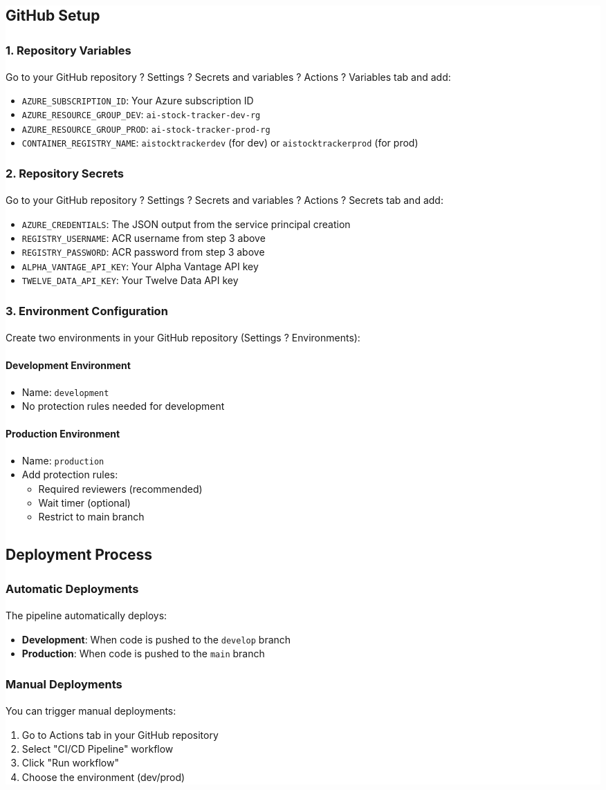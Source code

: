 ## GitHub Setup

### 1. Repository Variables

Go to your GitHub repository ? Settings ? Secrets and variables ? Actions ? Variables tab and add:

- `AZURE_SUBSCRIPTION_ID`: Your Azure subscription ID
- `AZURE_RESOURCE_GROUP_DEV`: `ai-stock-tracker-dev-rg`
- `AZURE_RESOURCE_GROUP_PROD`: `ai-stock-tracker-prod-rg`
- `CONTAINER_REGISTRY_NAME`: `aistocktrackerdev` (for dev) or `aistocktrackerprod` (for prod)

### 2. Repository Secrets

Go to your GitHub repository ? Settings ? Secrets and variables ? Actions ? Secrets tab and add:

- `AZURE_CREDENTIALS`: The JSON output from the service principal creation
- `REGISTRY_USERNAME`: ACR username from step 3 above
- `REGISTRY_PASSWORD`: ACR password from step 3 above
- `ALPHA_VANTAGE_API_KEY`: Your Alpha Vantage API key
- `TWELVE_DATA_API_KEY`: Your Twelve Data API key

### 3. Environment Configuration

Create two environments in your GitHub repository (Settings ? Environments):

#### Development Environment
- Name: `development`
- No protection rules needed for development

#### Production Environment  
- Name: `production`
- Add protection rules:
  - Required reviewers (recommended)
  - Wait timer (optional)
  - Restrict to main branch

## Deployment Process

### Automatic Deployments

The pipeline automatically deploys:
- **Development**: When code is pushed to the `develop` branch
- **Production**: When code is pushed to the `main` branch

### Manual Deployments

You can trigger manual deployments:
1. Go to Actions tab in your GitHub repository
2. Select "CI/CD Pipeline" workflow
3. Click "Run workflow"
4. Choose the environment (dev/prod)
